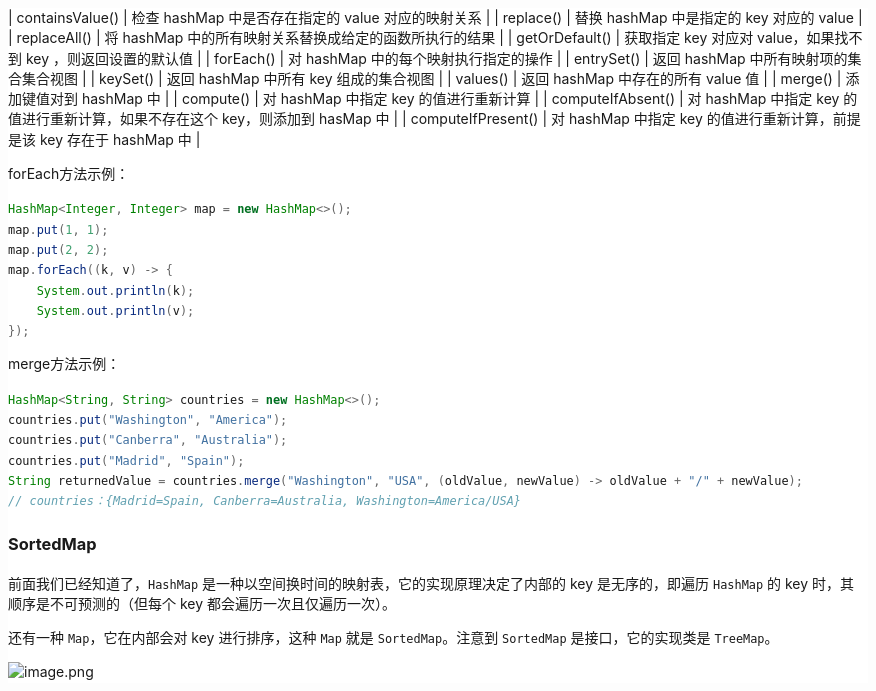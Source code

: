 | containsValue()    | 检查 hashMap 中是否存在指定的 value 对应的映射关系           |
| replace()          | 替换 hashMap 中是指定的 key 对应的 value                     |
| replaceAll()       | 将 hashMap 中的所有映射关系替换成给定的函数所执行的结果      |
| getOrDefault()     | 获取指定 key 对应对 value，如果找不到 key ，则返回设置的默认值 |
| forEach()          | 对 hashMap 中的每个映射执行指定的操作                        |
| entrySet()         | 返回 hashMap 中所有映射项的集合集合视图                      |
| keySet()           | 返回 hashMap 中所有 key 组成的集合视图                       |
| values()           | 返回 hashMap 中存在的所有 value 值                           |
| merge()            | 添加键值对到 hashMap 中                                      |
| compute()          | 对 hashMap 中指定 key 的值进行重新计算                       |
| computeIfAbsent()  | 对 hashMap 中指定 key 的值进行重新计算，如果不存在这个 key，则添加到 hasMap 中 |
| computeIfPresent() | 对 hashMap 中指定 key 的值进行重新计算，前提是该 key 存在于 hashMap 中 |

forEach方法示例：

```java
HashMap<Integer, Integer> map = new HashMap<>();
map.put(1, 1);
map.put(2, 2);
map.forEach((k, v) -> {
    System.out.println(k);
    System.out.println(v);
});
```

merge方法示例：

```java
HashMap<String, String> countries = new HashMap<>();
countries.put("Washington", "America");
countries.put("Canberra", "Australia");
countries.put("Madrid", "Spain");
String returnedValue = countries.merge("Washington", "USA", (oldValue, newValue) -> oldValue + "/" + newValue);
// countries：{Madrid=Spain, Canberra=Australia, Washington=America/USA}
```



### SortedMap

前面我们已经知道了，`HashMap` 是一种以空间换时间的映射表，它的实现原理决定了内部的 key 是无序的，即遍历 `HashMap` 的 key 时，其顺序是不可预测的（但每个 key 都会遍历一次且仅遍历一次）。

还有一种 `Map`，它在内部会对 key 进行排序，这种 `Map` 就是 `SortedMap`。注意到 `SortedMap` 是接口，它的实现类是 `TreeMap`。

![image.png](https://media-cn.lintcode.com/new_storage_v2/public/staff/None/8/26/6793fa86-0621-11ec-964b-0242ac1d0002/image.png)
